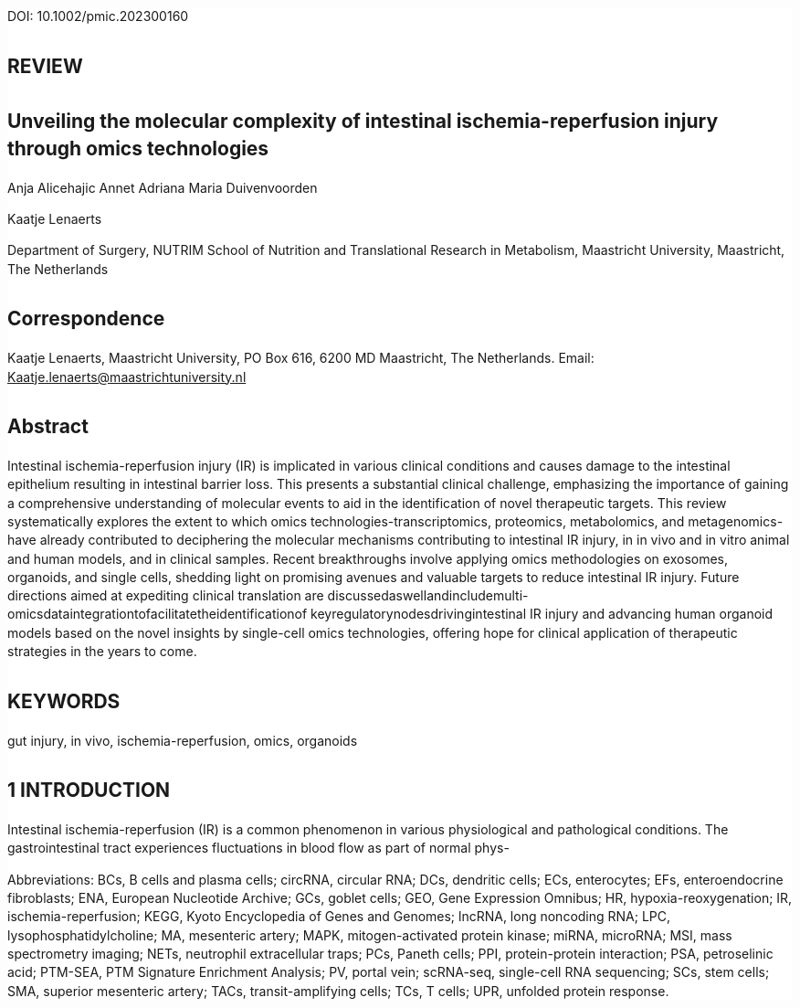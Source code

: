 DOI: 10.1002/pmic.202300160

## REVIEW



## Unveiling the molecular complexity of intestinal ischemia-reperfusion injury through omics technologies



Anja Alicehajic Annet Adriana Maria Duivenvoorden

Kaatje Lenaerts

Department of Surgery, NUTRIM School of Nutrition and Translational Research in Metabolism, Maastricht University, Maastricht, The Netherlands

## Correspondence

Kaatje Lenaerts, Maastricht University, PO Box 616, 6200 MD Maastricht, The Netherlands. Email: Kaatje.lenaerts@maastrichtuniversity.nl

## Abstract

Intestinal ischemia-reperfusion injury (IR) is implicated in various clinical conditions and causes damage to the intestinal epithelium resulting in intestinal barrier loss. This presents a substantial clinical challenge, emphasizing the importance of gaining a comprehensive understanding of molecular events to aid in the identification of novel therapeutic targets. This review systematically explores the extent to which omics technologies-transcriptomics, proteomics, metabolomics, and metagenomics-have already contributed to deciphering the molecular mechanisms contributing to intestinal IR injury, in in vivo and in vitro animal and human models, and in clinical samples. Recent breakthroughs involve applying omics methodologies on exosomes, organoids, and single cells, shedding light on promising avenues and valuable targets to reduce intestinal IR injury. Future directions aimed at expediting clinical translation are discussedaswellandincludemulti-omicsdataintegrationtofacilitatetheidentificationof keyregulatorynodesdrivingintestinal IR injury and advancing human organoid models based on the novel insights by single-cell omics technologies, offering hope for clinical application of therapeutic strategies in the years to come.

## KEYWORDS

gut injury, in vivo, ischemia-reperfusion, omics, organoids

## 1 INTRODUCTION

Intestinal ischemia-reperfusion (IR) is a common phenomenon in various physiological and pathological conditions. The gastrointestinal tract experiences fluctuations in blood flow as part of normal phys-

Abbreviations: BCs, B cells and plasma cells; circRNA, circular RNA; DCs, dendritic cells; ECs, enterocytes; EFs, enteroendocrine fibroblasts; ENA, European Nucleotide Archive; GCs, goblet cells; GEO, Gene Expression Omnibus; HR, hypoxia-reoxygenation; IR, ischemia-reperfusion; KEGG, Kyoto Encyclopedia of Genes and Genomes; lncRNA, long noncoding RNA; LPC, lysophosphatidylcholine; MA, mesenteric artery; MAPK, mitogen-activated protein kinase; miRNA, microRNA; MSI, mass spectrometry imaging; NETs, neutrophil extracellular traps; PCs, Paneth cells; PPI, protein-protein interaction; PSA, petroselinic acid; PTM-SEA, PTM Signature Enrichment Analysis; PV, portal vein; scRNA-seq, single-cell RNA sequencing; SCs, stem cells; SMA, superior mesenteric artery; TACs, transit-amplifying cells; TCs, T cells; UPR, unfolded protein response.
